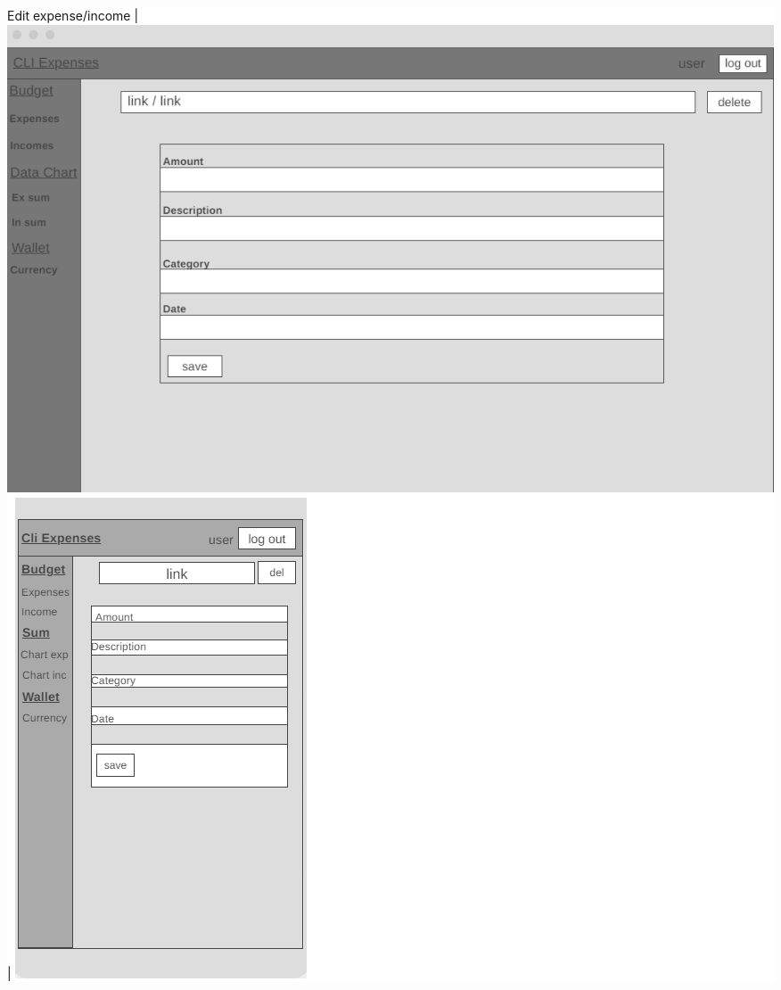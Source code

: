 Edit expense/income | ![Desktop log in wireframe image](django_todo/static/images/readme/edit.png) | ![Mobile log in wireframe image](django_todo/static/images/readme/mob3.png)